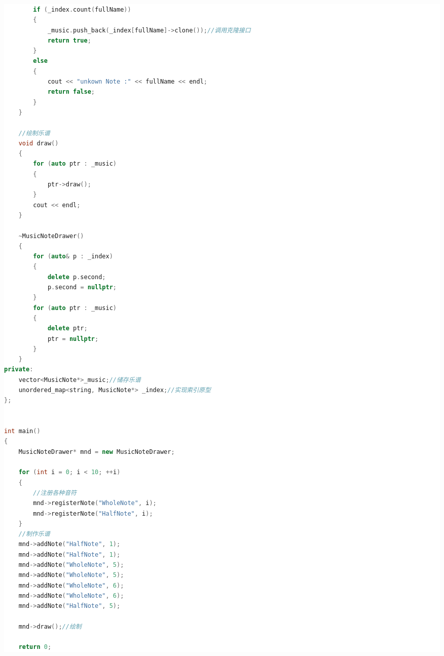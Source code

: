 ```C++
		if (_index.count(fullName))
		{
			_music.push_back(_index[fullName]->clone());//调用克隆接口
			return true;
		}
		else
		{
			cout << "unkown Note :" << fullName << endl;
			return false;
		}
	}

	//绘制乐谱
	void draw()
	{
		for (auto ptr : _music)
		{
			ptr->draw();
		}
		cout << endl;
	}

	~MusicNoteDrawer()
	{
		for (auto& p : _index)
		{
			delete p.second;
			p.second = nullptr;
		}
		for (auto ptr : _music)
		{
			delete ptr;
			ptr = nullptr;
		}
	}
private:
	vector<MusicNote*>_music;//储存乐谱
	unordered_map<string, MusicNote*> _index;//实现索引原型
};


int main()
{
	MusicNoteDrawer* mnd = new MusicNoteDrawer;

	for (int i = 0; i < 10; ++i)
	{
		//注册各种音符
		mnd->registerNote("WholeNote", i);
		mnd->registerNote("HalfNote", i);
	}
    //制作乐谱
	mnd->addNote("HalfNote", 1);
	mnd->addNote("HalfNote", 1);
	mnd->addNote("WholeNote", 5);
	mnd->addNote("WholeNote", 5);
	mnd->addNote("WholeNote", 6);
	mnd->addNote("WholeNote", 6);
	mnd->addNote("HalfNote", 5);

	mnd->draw();//绘制

	return 0;
```